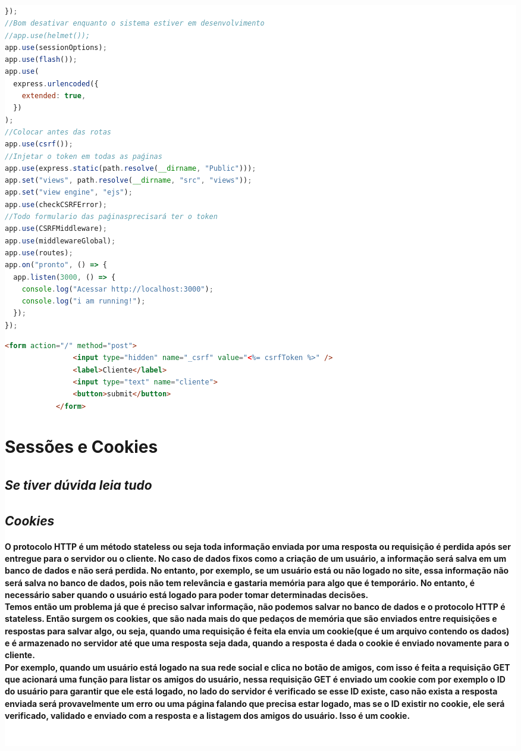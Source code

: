 ```javascript
});
//Bom desativar enquanto o sistema estiver em desenvolvimento
//app.use(helmet());
app.use(sessionOptions);
app.use(flash());
app.use(
  express.urlencoded({
    extended: true,
  })
);
//Colocar antes das rotas
app.use(csrf());
//Injetar o token em todas as paǵinas
app.use(express.static(path.resolve(__dirname, "Public")));
app.set("views", path.resolve(__dirname, "src", "views"));
app.set("view engine", "ejs");
app.use(checkCSRFError);
//Todo formulario das paǵinasprecisará ter o token
app.use(CSRFMiddleware);
app.use(middlewareGlobal);
app.use(routes);
app.on("pronto", () => {
  app.listen(3000, () => {
    console.log("Acessar http://localhost:3000");
    console.log("i am running!");
  });
});
```

```html
<form action="/" method="post">
                <input type="hidden" name="_csrf" value="<%= csrfToken %>" />
                <label>Cliente</label>
                <input type="text" name="cliente">
                <button>submit</button>
            </form>
```  

# **Sessões e Cookies**
## *Se tiver dúvida leia tudo*
## *Cookies*
**O protocolo HTTP é um método stateless ou seja toda informação enviada por uma resposta ou requisição é perdida após ser entregue para o servidor ou o cliente. No caso de dados fixos como a criação de um usuário, a informação será salva em um banco de dados e não será perdida. No entanto, por exemplo, se um usuário está ou não logado no site, essa informação não será salva no banco de dados, pois não tem relevância e gastaria memória para algo que é temporário. No entanto, é necessário saber quando o usuário está logado para poder tomar determinadas decisões.**   
**Temos então um problema já que é preciso salvar informação, não podemos salvar no banco de dados e o protocolo HTTP é stateless. Então surgem os cookies, que são nada mais do que pedaços de memória que são enviados entre requisições e respostas para salvar algo, ou seja, quando uma requisição é feita ela envia um cookie(que é um arquivo contendo os dados) e é armazenado no servidor até que uma resposta seja dada, quando a resposta é dada o cookie é enviado novamente para o cliente.**  
**Por exemplo, quando um usuário está logado na sua rede social e clica no botão de amigos, com isso é feita a requisição GET que acionará uma função para listar os amigos do usuário, nessa requisição GET é enviado um cookie com por exemplo o ID do usuário para garantir que ele está logado, no lado do servidor é verificado se esse ID existe, caso não exista a resposta enviada será provavelmente um erro ou uma página falando que precisa estar logado, mas se o ID existir no cookie, ele será verificado, validado e enviado com a resposta e a listagem dos amigos do usuário. Isso é um cookie.**  
<br>
<br>